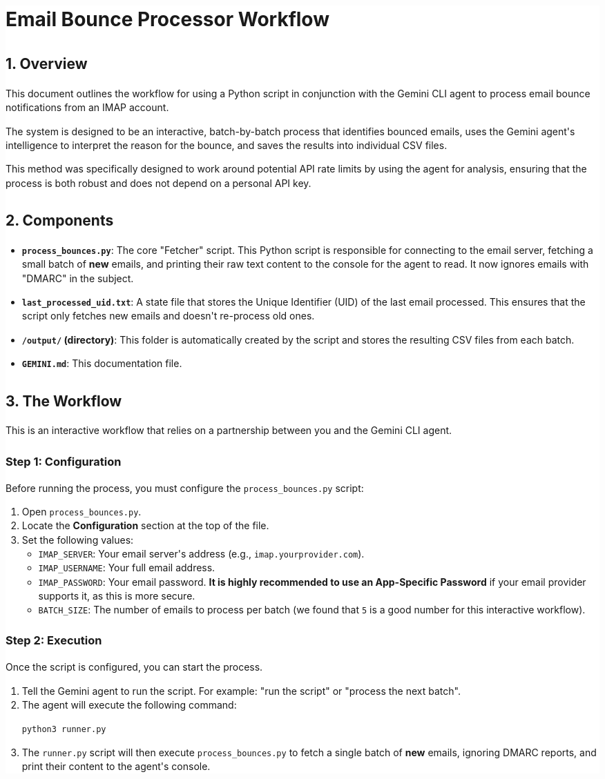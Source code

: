 # Email Bounce Processor Workflow

## 1. Overview

This document outlines the workflow for using a Python script in conjunction with the Gemini CLI agent to process email bounce notifications from an IMAP account. 

The system is designed to be an interactive, batch-by-batch process that identifies bounced emails, uses the Gemini agent's intelligence to interpret the reason for the bounce, and saves the results into individual CSV files.

This method was specifically designed to work around potential API rate limits by using the agent for analysis, ensuring that the process is both robust and does not depend on a personal API key.

## 2. Components

- **`process_bounces.py`**: The core "Fetcher" script. This Python script is responsible for connecting to the email server, fetching a small batch of **new** emails, and printing their raw text content to the console for the agent to read. It now ignores emails with "DMARC" in the subject.

- **`last_processed_uid.txt`**: A state file that stores the Unique Identifier (UID) of the last email processed. This ensures that the script only fetches new emails and doesn't re-process old ones.

- **`/output/` (directory)**: This folder is automatically created by the script and stores the resulting CSV files from each batch.

- **`GEMINI.md`**: This documentation file.

## 3. The Workflow

This is an interactive workflow that relies on a partnership between you and the Gemini CLI agent.

### Step 1: Configuration

Before running the process, you must configure the `process_bounces.py` script:

1.  Open `process_bounces.py`.
2.  Locate the **Configuration** section at the top of the file.
3.  Set the following values:
    - `IMAP_SERVER`: Your email server's address (e.g., `imap.yourprovider.com`).
    - `IMAP_USERNAME`: Your full email address.
    - `IMAP_PASSWORD`: Your email password. **It is highly recommended to use an App-Specific Password** if your email provider supports it, as this is more secure.
    - `BATCH_SIZE`: The number of emails to process per batch (we found that `5` is a good number for this interactive workflow).

### Step 2: Execution

Once the script is configured, you can start the process.

1.  Tell the Gemini agent to run the script. For example: "run the script" or "process the next batch".
2.  The agent will execute the following command:
    ```bash
    python3 runner.py
    ```
3.  The `runner.py` script will then execute `process_bounces.py` to fetch a single batch of **new** emails, ignoring DMARC reports, and print their content to the agent's console.
